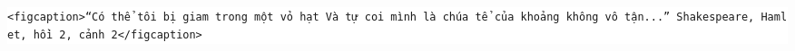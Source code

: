     <figcaption>“Có thể tôi bị giam trong một vỏ hạt Và tự coi mình là chúa tể của khoảng không vô tận...” Shakespeare, Hamlet, hồi 2, cảnh 2</figcaption>
</figure>